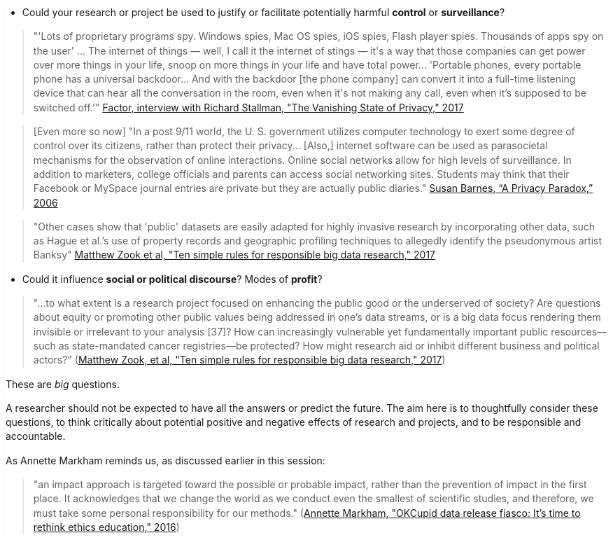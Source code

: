 * Could your research or project be used to justify or facilitate potentially harmful **control** or **surveillance**?    

> "'Lots of proprietary programs spy. Windows spies, Mac OS spies, iOS spies, Flash player spies. Thousands of apps spy on the user' ... The internet of things — well, I call it the internet of stings — it's a way that those companies can get power over more things in your life, snoop on more things in your life and have total power... 'Portable phones, every portable phone has a universal backdoor… And with the backdoor [the phone company] can convert it into a full-time listening device that can hear all the conversation in the room, even when it's not making any call, even when it’s supposed to be switched off.'" [Factor, interview with Richard Stallman, "The Vanishing State of Privacy," 2017](http://magazine.factor-tech.com/factor_winter_2017/richard_stallman_and_the_vanishing_state_of_privacy)  

> [Even more so now] "In a post 9/11 world, the U. S. government utilizes computer technology to exert some degree of control over its citizens, rather than protect their privacy... [Also,] internet software can be used as parasocietal mechanisms for the observation of online interactions. Online social networks allow for high levels of surveillance. In addition to marketers, college officials and parents can access social networking sites. Students may think that their Facebook or MySpace journal entries are private but they are actually public diaries." [Susan Barnes, “A Privacy Paradox,” 2006](https://firstmonday.org/ojs/index.php/fm/article/view/1394/1312)   

> "Other cases show that 'public' datasets are easily adapted for highly invasive research by incorporating other data, such as Hague et al.’s use of property records and geographic profiling techniques to allegedly identify the pseudonymous artist Banksy" [Matthew Zook et al, "Ten simple rules for responsible big data research," 2017](http://journals.plos.org/ploscompbiol/article?id=10.1371/journal.pcbi.1005399)

* Could it influence **social or political discourse**? Modes of **profit**?

> "...to what extent is a research project focused on enhancing the public good or the underserved of society? Are questions about equity or promoting other public values being addressed in one’s data streams, or is a big data focus rendering them invisible or irrelevant to your analysis [37]? How can increasingly vulnerable yet fundamentally important public resources—such as state-mandated cancer registries—be protected? How might research aid or inhibit different business and political actors?" ([Matthew Zook, et al, "Ten simple rules for responsible big data research," 2017](http://journals.plos.org/ploscompbiol/article?id=10.1371/journal.pcbi.1005399))  

These are *big* questions.  

A researcher should not be expected to have all the answers or predict the future. The aim here is to thoughtfully consider these questions, to think critically about potential positive and negative effects of research and projects, and to be responsible and accountable.  

As Annette Markham reminds us, as discussed earlier in this session:  

> "an impact approach is targeted toward the possible or probable impact, rather than the prevention of impact in the first place. It acknowledges that we change the world as we conduct even the smallest of scientific studies, and therefore, we must take some personal responsibility for our methods." ([Annette Markham, "OKCupid data release fiasco: It’s time to rethink ethics education," 2016](http://annettemarkham.com/2016/05/okcupid-data-release-fiasco-its-time-to-rethink-ethics-education/))  

